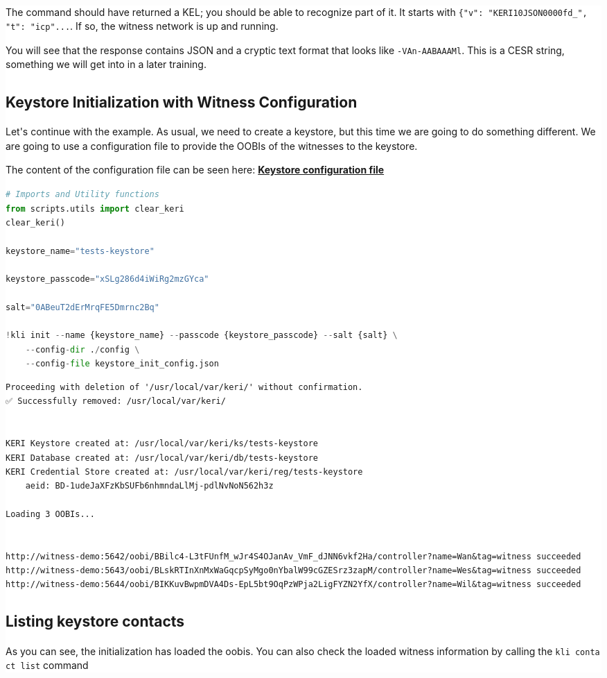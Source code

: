 The command should have returned a KEL; you should be able to recognize part of it. It starts with `{"v": "KERI10JSON0000fd_", "t": "icp"...`. If so, the witness network is up and running. 

You will see that the response contains JSON and a cryptic text format that looks like `-VAn-AABAAAMl`. This is a CESR string, something we will get into in a later training.

## Keystore Initialization with Witness Configuration

Let's continue with the example. As usual, we need to create a keystore, but this time we are going to do something different. We are going to use a configuration file to provide the OOBIs of the witnesses to the keystore.

The content of the configuration file can be seen here: **[Keystore configuration file](config/keri/cf/keystore_init_config.json)**


```python
# Imports and Utility functions
from scripts.utils import clear_keri
clear_keri()

keystore_name="tests-keystore"

keystore_passcode="xSLg286d4iWiRg2mzGYca"

salt="0ABeuT2dErMrqFE5Dmrnc2Bq"

!kli init --name {keystore_name} --passcode {keystore_passcode} --salt {salt} \
    --config-dir ./config \
    --config-file keystore_init_config.json

```

    Proceeding with deletion of '/usr/local/var/keri/' without confirmation.
    ✅ Successfully removed: /usr/local/var/keri/


    KERI Keystore created at: /usr/local/var/keri/ks/tests-keystore
    KERI Database created at: /usr/local/var/keri/db/tests-keystore
    KERI Credential Store created at: /usr/local/var/keri/reg/tests-keystore
    	aeid: BD-1udeJaXFzKbSUFb6nhmndaLlMj-pdlNvNoN562h3z
    
    Loading 3 OOBIs...


    http://witness-demo:5642/oobi/BBilc4-L3tFUnfM_wJr4S4OJanAv_VmF_dJNN6vkf2Ha/controller?name=Wan&tag=witness succeeded
    http://witness-demo:5643/oobi/BLskRTInXnMxWaGqcpSyMgo0nYbalW99cGZESrz3zapM/controller?name=Wes&tag=witness succeeded
    http://witness-demo:5644/oobi/BIKKuvBwpmDVA4Ds-EpL5bt9OqPzWPja2LigFYZN2YfX/controller?name=Wil&tag=witness succeeded


## Listing keystore contacts
As you can see, the initialization has loaded the oobis. You can also check the loaded witness information by calling the `kli contact list` command  
